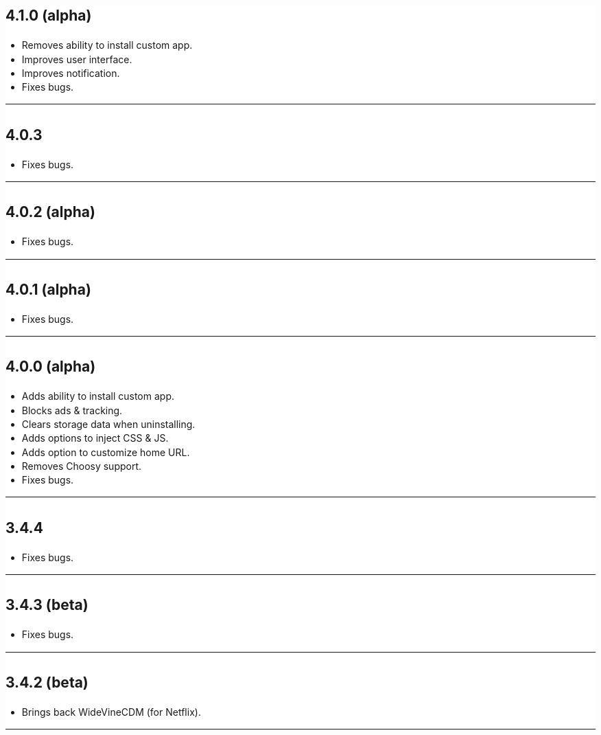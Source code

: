 ## 4.1.0 (alpha)
- Removes ability to install custom app.
- Improves user interface.
- Improves notification.
- Fixes bugs.

---

## 4.0.3
- Fixes bugs.

---


## 4.0.2 (alpha)
- Fixes bugs.

---


## 4.0.1 (alpha)
- Fixes bugs.

---

## 4.0.0 (alpha)
- Adds ability to install custom app.
- Blocks ads & tracking.
- Clears storage data when uninstalling.
- Adds options to inject CSS & JS.
- Adds option to customize home URL.
- Removes Choosy support.
- Fixes bugs.

---

## 3.4.4
- Fixes bugs.

---

## 3.4.3 (beta)
- Fixes bugs.

---

## 3.4.2 (beta)
- Brings back WideVineCDM (for Netflix).

---